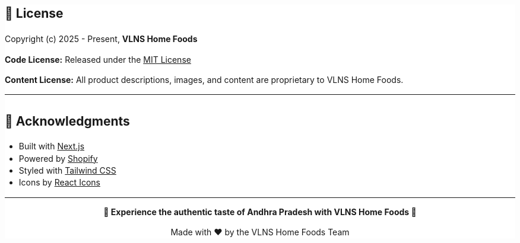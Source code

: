 
## 📄 License

Copyright (c) 2025 - Present, **VLNS Home Foods**

**Code License:** Released under the [MIT License](LICENSE)

**Content License:** All product descriptions, images, and content are proprietary to VLNS Home Foods.

---

## 🙏 Acknowledgments

- Built with [Next.js](https://nextjs.org/)
- Powered by [Shopify](https://shopify.com/)
- Styled with [Tailwind CSS](https://tailwindcss.com/)
- Icons by [React Icons](https://react-icons.github.io/react-icons/)

---

<p align="center">
  <strong>🍯 Experience the authentic taste of Andhra Pradesh with VLNS Home Foods 🍯</strong>
</p>

<p align="center">
  Made with ❤️ by the VLNS Home Foods Team
</p>